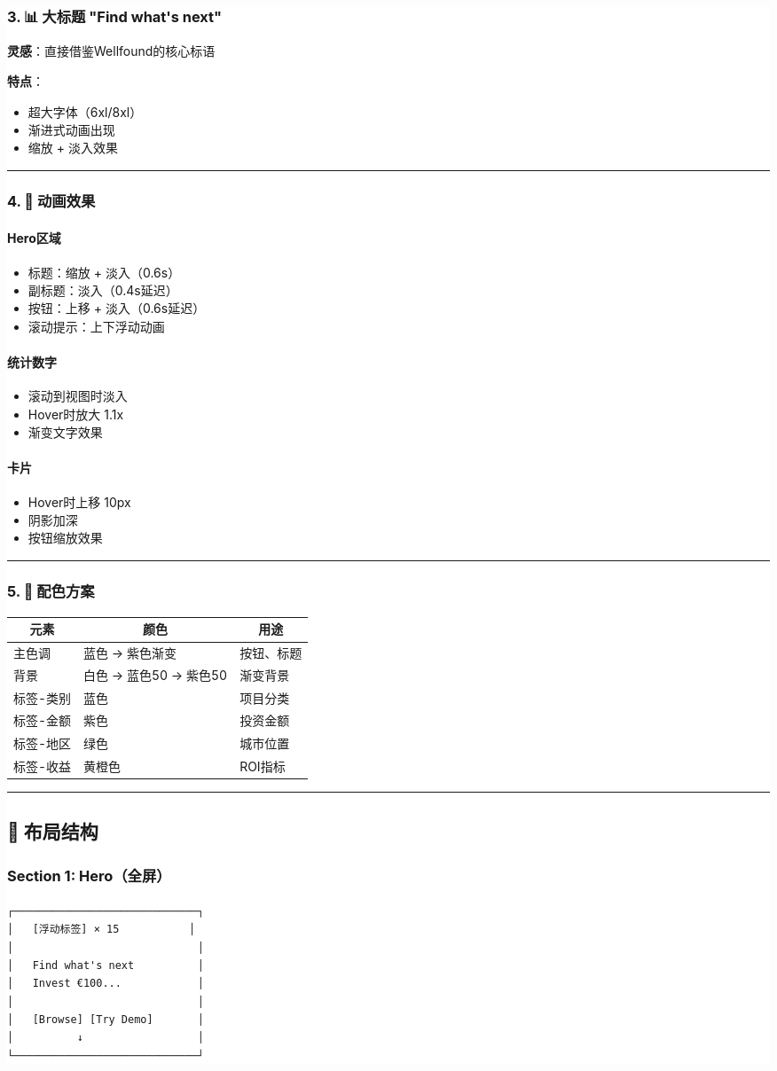 
### 3. 📊 大标题 "Find what's next"

**灵感**：直接借鉴Wellfound的核心标语

**特点**：
- 超大字体（6xl/8xl）
- 渐进式动画出现
- 缩放 + 淡入效果

---

### 4. 🎪 动画效果

#### Hero区域
- 标题：缩放 + 淡入（0.6s）
- 副标题：淡入（0.4s延迟）
- 按钮：上移 + 淡入（0.6s延迟）
- 滚动提示：上下浮动动画

#### 统计数字
- 滚动到视图时淡入
- Hover时放大 1.1x
- 渐变文字效果

#### 卡片
- Hover时上移 10px
- 阴影加深
- 按钮缩放效果

---

### 5. 🎨 配色方案

| 元素 | 颜色 | 用途 |
|------|------|------|
| 主色调 | 蓝色 → 紫色渐变 | 按钮、标题 |
| 背景 | 白色 → 蓝色50 → 紫色50 | 渐变背景 |
| 标签-类别 | 蓝色 | 项目分类 |
| 标签-金额 | 紫色 | 投资金额 |
| 标签-地区 | 绿色 | 城市位置 |
| 标签-收益 | 黄橙色 | ROI指标 |

---

## 📐 布局结构

### Section 1: Hero（全屏）
```
┌─────────────────────────────┐
│   [浮动标签] × 15           │
│                             │
│   Find what's next          │
│   Invest €100...            │
│                             │
│   [Browse] [Try Demo]       │
│          ↓                  │
└─────────────────────────────┘
```
